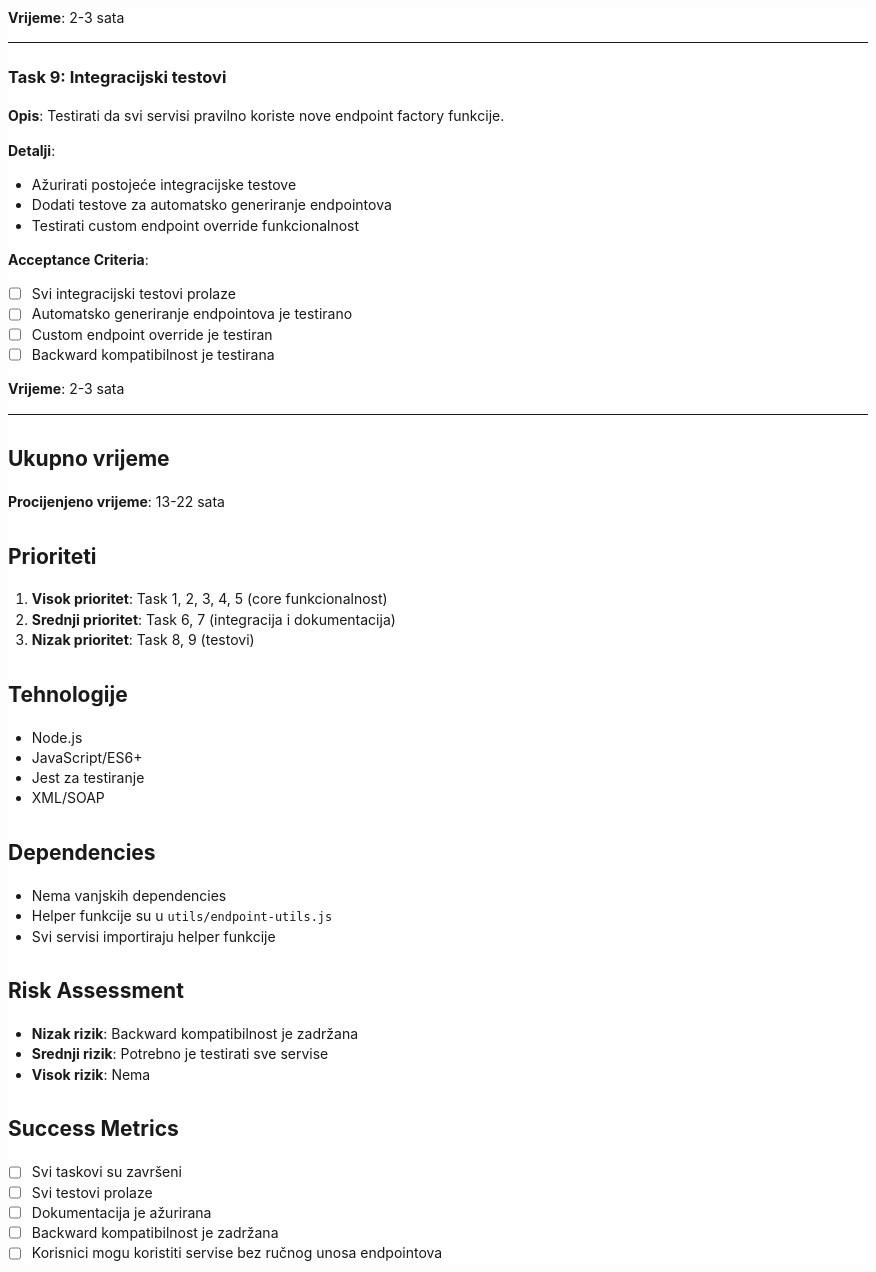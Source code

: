 **Vrijeme**: 2-3 sata

---

### Task 9: Integracijski testovi
**Opis**: Testirati da svi servisi pravilno koriste nove endpoint factory funkcije.

**Detalji**:
- Ažurirati postojeće integracijske testove
- Dodati testove za automatsko generiranje endpointova
- Testirati custom endpoint override funkcionalnost

**Acceptance Criteria**:
- [ ] Svi integracijski testovi prolaze
- [ ] Automatsko generiranje endpointova je testirano
- [ ] Custom endpoint override je testiran
- [ ] Backward kompatibilnost je testirana

**Vrijeme**: 2-3 sata

---

## Ukupno vrijeme
**Procijenjeno vrijeme**: 13-22 sata

## Prioriteti
1. **Visok prioritet**: Task 1, 2, 3, 4, 5 (core funkcionalnost)
2. **Srednji prioritet**: Task 6, 7 (integracija i dokumentacija)
3. **Nizak prioritet**: Task 8, 9 (testovi)

## Tehnologije
- Node.js
- JavaScript/ES6+
- Jest za testiranje
- XML/SOAP

## Dependencies
- Nema vanjskih dependencies
- Helper funkcije su u `utils/endpoint-utils.js`
- Svi servisi importiraju helper funkcije

## Risk Assessment
- **Nizak rizik**: Backward kompatibilnost je zadržana
- **Srednji rizik**: Potrebno je testirati sve servise
- **Visok rizik**: Nema

## Success Metrics
- [ ] Svi taskovi su završeni
- [ ] Svi testovi prolaze
- [ ] Dokumentacija je ažurirana
- [ ] Backward kompatibilnost je zadržana
- [ ] Korisnici mogu koristiti servise bez ručnog unosa endpointova

